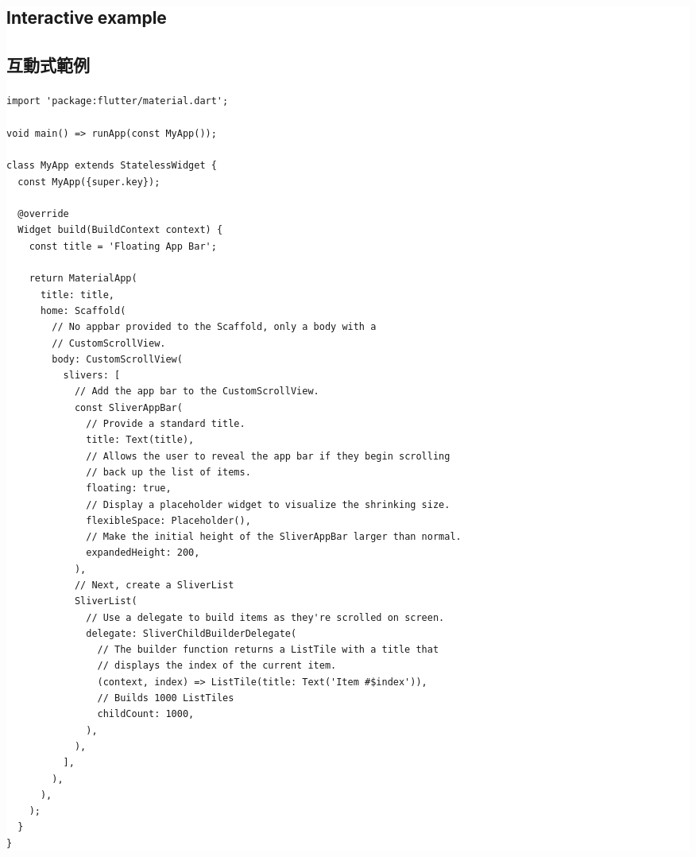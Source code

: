 ## Interactive example

## 互動式範例

<?code-excerpt "lib/main.dart"?>
```run-dartpad:theme-light:mode-flutter:run-true:width-100%:height-600px:split-60:ga_id-interactive_example
import 'package:flutter/material.dart';

void main() => runApp(const MyApp());

class MyApp extends StatelessWidget {
  const MyApp({super.key});

  @override
  Widget build(BuildContext context) {
    const title = 'Floating App Bar';

    return MaterialApp(
      title: title,
      home: Scaffold(
        // No appbar provided to the Scaffold, only a body with a
        // CustomScrollView.
        body: CustomScrollView(
          slivers: [
            // Add the app bar to the CustomScrollView.
            const SliverAppBar(
              // Provide a standard title.
              title: Text(title),
              // Allows the user to reveal the app bar if they begin scrolling
              // back up the list of items.
              floating: true,
              // Display a placeholder widget to visualize the shrinking size.
              flexibleSpace: Placeholder(),
              // Make the initial height of the SliverAppBar larger than normal.
              expandedHeight: 200,
            ),
            // Next, create a SliverList
            SliverList(
              // Use a delegate to build items as they're scrolled on screen.
              delegate: SliverChildBuilderDelegate(
                // The builder function returns a ListTile with a title that
                // displays the index of the current item.
                (context, index) => ListTile(title: Text('Item #$index')),
                // Builds 1000 ListTiles
                childCount: 1000,
              ),
            ),
          ],
        ),
      ),
    );
  }
}
```
